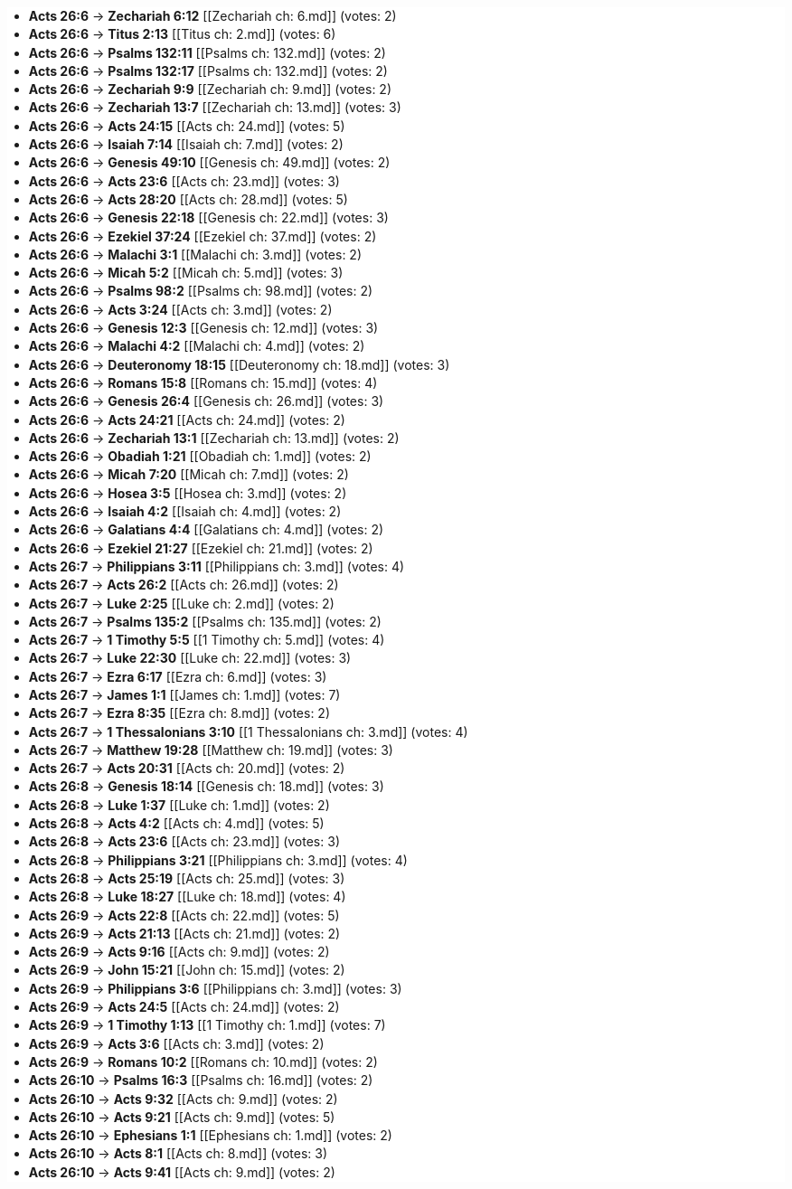 - **Acts 26:6** → **Zechariah 6:12** [[Zechariah ch: 6.md]] (votes: 2)
- **Acts 26:6** → **Titus 2:13** [[Titus ch: 2.md]] (votes: 6)
- **Acts 26:6** → **Psalms 132:11** [[Psalms ch: 132.md]] (votes: 2)
- **Acts 26:6** → **Psalms 132:17** [[Psalms ch: 132.md]] (votes: 2)
- **Acts 26:6** → **Zechariah 9:9** [[Zechariah ch: 9.md]] (votes: 2)
- **Acts 26:6** → **Zechariah 13:7** [[Zechariah ch: 13.md]] (votes: 3)
- **Acts 26:6** → **Acts 24:15** [[Acts ch: 24.md]] (votes: 5)
- **Acts 26:6** → **Isaiah 7:14** [[Isaiah ch: 7.md]] (votes: 2)
- **Acts 26:6** → **Genesis 49:10** [[Genesis ch: 49.md]] (votes: 2)
- **Acts 26:6** → **Acts 23:6** [[Acts ch: 23.md]] (votes: 3)
- **Acts 26:6** → **Acts 28:20** [[Acts ch: 28.md]] (votes: 5)
- **Acts 26:6** → **Genesis 22:18** [[Genesis ch: 22.md]] (votes: 3)
- **Acts 26:6** → **Ezekiel 37:24** [[Ezekiel ch: 37.md]] (votes: 2)
- **Acts 26:6** → **Malachi 3:1** [[Malachi ch: 3.md]] (votes: 2)
- **Acts 26:6** → **Micah 5:2** [[Micah ch: 5.md]] (votes: 3)
- **Acts 26:6** → **Psalms 98:2** [[Psalms ch: 98.md]] (votes: 2)
- **Acts 26:6** → **Acts 3:24** [[Acts ch: 3.md]] (votes: 2)
- **Acts 26:6** → **Genesis 12:3** [[Genesis ch: 12.md]] (votes: 3)
- **Acts 26:6** → **Malachi 4:2** [[Malachi ch: 4.md]] (votes: 2)
- **Acts 26:6** → **Deuteronomy 18:15** [[Deuteronomy ch: 18.md]] (votes: 3)
- **Acts 26:6** → **Romans 15:8** [[Romans ch: 15.md]] (votes: 4)
- **Acts 26:6** → **Genesis 26:4** [[Genesis ch: 26.md]] (votes: 3)
- **Acts 26:6** → **Acts 24:21** [[Acts ch: 24.md]] (votes: 2)
- **Acts 26:6** → **Zechariah 13:1** [[Zechariah ch: 13.md]] (votes: 2)
- **Acts 26:6** → **Obadiah 1:21** [[Obadiah ch: 1.md]] (votes: 2)
- **Acts 26:6** → **Micah 7:20** [[Micah ch: 7.md]] (votes: 2)
- **Acts 26:6** → **Hosea 3:5** [[Hosea ch: 3.md]] (votes: 2)
- **Acts 26:6** → **Isaiah 4:2** [[Isaiah ch: 4.md]] (votes: 2)
- **Acts 26:6** → **Galatians 4:4** [[Galatians ch: 4.md]] (votes: 2)
- **Acts 26:6** → **Ezekiel 21:27** [[Ezekiel ch: 21.md]] (votes: 2)
- **Acts 26:7** → **Philippians 3:11** [[Philippians ch: 3.md]] (votes: 4)
- **Acts 26:7** → **Acts 26:2** [[Acts ch: 26.md]] (votes: 2)
- **Acts 26:7** → **Luke 2:25** [[Luke ch: 2.md]] (votes: 2)
- **Acts 26:7** → **Psalms 135:2** [[Psalms ch: 135.md]] (votes: 2)
- **Acts 26:7** → **1 Timothy 5:5** [[1 Timothy ch: 5.md]] (votes: 4)
- **Acts 26:7** → **Luke 22:30** [[Luke ch: 22.md]] (votes: 3)
- **Acts 26:7** → **Ezra 6:17** [[Ezra ch: 6.md]] (votes: 3)
- **Acts 26:7** → **James 1:1** [[James ch: 1.md]] (votes: 7)
- **Acts 26:7** → **Ezra 8:35** [[Ezra ch: 8.md]] (votes: 2)
- **Acts 26:7** → **1 Thessalonians 3:10** [[1 Thessalonians ch: 3.md]] (votes: 4)
- **Acts 26:7** → **Matthew 19:28** [[Matthew ch: 19.md]] (votes: 3)
- **Acts 26:7** → **Acts 20:31** [[Acts ch: 20.md]] (votes: 2)
- **Acts 26:8** → **Genesis 18:14** [[Genesis ch: 18.md]] (votes: 3)
- **Acts 26:8** → **Luke 1:37** [[Luke ch: 1.md]] (votes: 2)
- **Acts 26:8** → **Acts 4:2** [[Acts ch: 4.md]] (votes: 5)
- **Acts 26:8** → **Acts 23:6** [[Acts ch: 23.md]] (votes: 3)
- **Acts 26:8** → **Philippians 3:21** [[Philippians ch: 3.md]] (votes: 4)
- **Acts 26:8** → **Acts 25:19** [[Acts ch: 25.md]] (votes: 3)
- **Acts 26:8** → **Luke 18:27** [[Luke ch: 18.md]] (votes: 4)
- **Acts 26:9** → **Acts 22:8** [[Acts ch: 22.md]] (votes: 5)
- **Acts 26:9** → **Acts 21:13** [[Acts ch: 21.md]] (votes: 2)
- **Acts 26:9** → **Acts 9:16** [[Acts ch: 9.md]] (votes: 2)
- **Acts 26:9** → **John 15:21** [[John ch: 15.md]] (votes: 2)
- **Acts 26:9** → **Philippians 3:6** [[Philippians ch: 3.md]] (votes: 3)
- **Acts 26:9** → **Acts 24:5** [[Acts ch: 24.md]] (votes: 2)
- **Acts 26:9** → **1 Timothy 1:13** [[1 Timothy ch: 1.md]] (votes: 7)
- **Acts 26:9** → **Acts 3:6** [[Acts ch: 3.md]] (votes: 2)
- **Acts 26:9** → **Romans 10:2** [[Romans ch: 10.md]] (votes: 2)
- **Acts 26:10** → **Psalms 16:3** [[Psalms ch: 16.md]] (votes: 2)
- **Acts 26:10** → **Acts 9:32** [[Acts ch: 9.md]] (votes: 2)
- **Acts 26:10** → **Acts 9:21** [[Acts ch: 9.md]] (votes: 5)
- **Acts 26:10** → **Ephesians 1:1** [[Ephesians ch: 1.md]] (votes: 2)
- **Acts 26:10** → **Acts 8:1** [[Acts ch: 8.md]] (votes: 3)
- **Acts 26:10** → **Acts 9:41** [[Acts ch: 9.md]] (votes: 2)